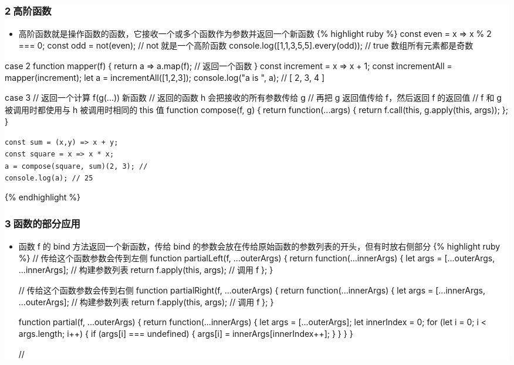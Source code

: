 ### 2 高阶函数
* 高阶函数就是操作函数的函数，它接收一个或多个函数作为参数并返回一个新函数
{% highlight ruby %}
    const even = x => x % 2 === 0;
    const odd = not(even);  // not 就是一个高阶函数
    console.log([1,1,3,5,5].every(odd)); // true 数组所有元素都是奇数

case 2
    function mapper(f) {
        return a => a.map(f);  // 返回一个函数
    }
    const increment = x => x + 1;
    const incrementAll = mapper(increment);
    let a = incrementAll([1,2,3]);
    console.log("a is ", a); //  [ 2, 3, 4 ]

case 3
    // 返回一个计算 f(g(...)) 新函数
    // 返回的函数 h 会把接收的所有参数传给 g
    // 再把 g 返回值传给 f，然后返回 f 的返回值
    // f 和 g 被调用时都使用与 h 被调用时相同的 this 值
    function compose(f, g) {
        return function(...args) {
            return f.call(this, g.apply(this, args));
        };
    }

    const sum = (x,y) => x + y;
    const square = x => x * x;
    a = compose(square, sum)(2, 3); //
    console.log(a); // 25

{% endhighlight %}

### 3 函数的部分应用
* 函数 f 的 bind 方法返回一个新函数，传给 bind 的参数会放在传给原始函数的参数列表的开头，但有时放右侧部分
{% highlight ruby %}
    // 传给这个函数参数会传到左侧
    function partialLeft(f, ...outerArgs) {
        return function(...innerArgs) {
            let args = [...outerArgs, ...innerArgs]; // 构建参数列表
            return f.apply(this, args);   // 调用 f
        };
    }

    // 传给这个函数参数会传到右侧
    function partialRight(f, ...outerArgs) {
        return function(...innerArgs) {
            let args = [...innerArgs, ...outerArgs]; // 构建参数列表
            return f.apply(this, args);   // 调用 f
        };
    }

    function partial(f, ...outerArgs) {
        return function(...innerArgs) {
            let args = [...outerArgs];
            let innerIndex = 0;
            for (let i = 0; i < args.length; i++) {
                if (args[i] === undefined) {
                    args[i] = innerArgs[innerIndex++];
                }
            }
        }
    }

    // 